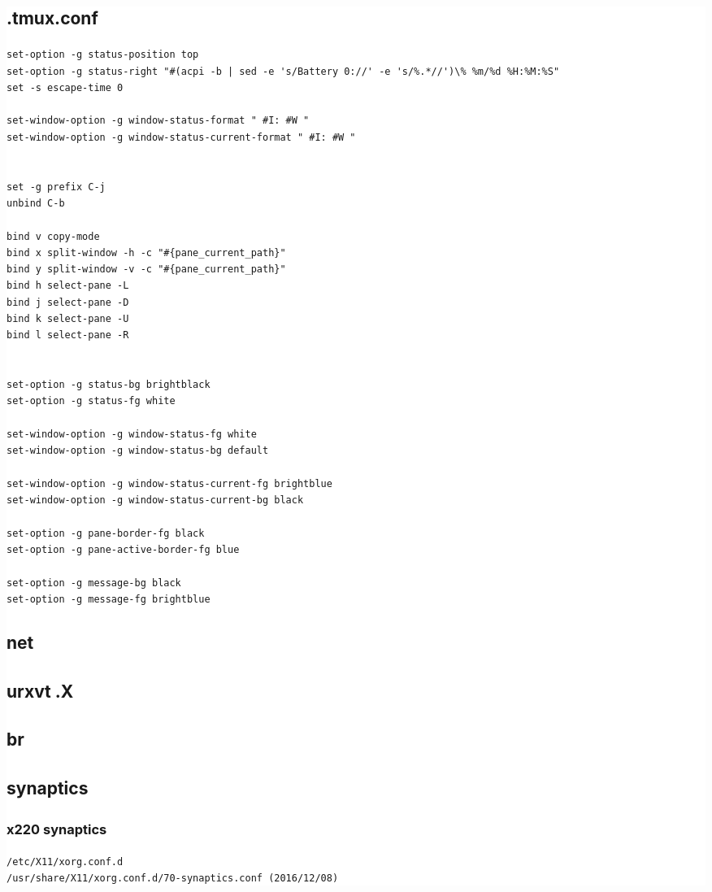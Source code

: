 
## .tmux.conf

```
set-option -g status-position top
set-option -g status-right "#(acpi -b | sed -e 's/Battery 0://' -e 's/%.*//')\% %m/%d %H:%M:%S"
set -s escape-time 0

set-window-option -g window-status-format " #I: #W "
set-window-option -g window-status-current-format " #I: #W "


set -g prefix C-j
unbind C-b

bind v copy-mode
bind x split-window -h -c "#{pane_current_path}"
bind y split-window -v -c "#{pane_current_path}"
bind h select-pane -L
bind j select-pane -D
bind k select-pane -U
bind l select-pane -R


set-option -g status-bg brightblack
set-option -g status-fg white

set-window-option -g window-status-fg white
set-window-option -g window-status-bg default

set-window-option -g window-status-current-fg brightblue
set-window-option -g window-status-current-bg black

set-option -g pane-border-fg black
set-option -g pane-active-border-fg blue

set-option -g message-bg black
set-option -g message-fg brightblue
```


## net

## urxvt .X


## br


## synaptics
### x220 synaptics
```
/etc/X11/xorg.conf.d
/usr/share/X11/xorg.conf.d/70-synaptics.conf (2016/12/08)
```
